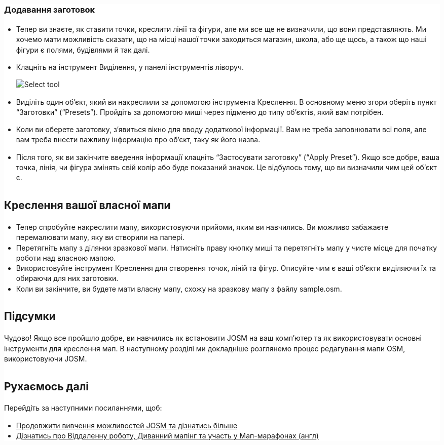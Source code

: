 ### Додавання заготовок

- Тепер ви знаєте, як ставити точки, креслити лінії та фігури, але ми все ще не визначили, що вони представляють. Ми хочемо мати можливість сказати, що на місці нашої точки заходиться магазин, школа, або ще щось, а також що наші фігури є полями, будівлями й так далі.
- Клацніть на інструмент Виділення, у панелі інструментів ліворуч.

  ![Select tool][]

- Виділіть один об’єкт, який ви накреслили за допомогою інструмента Креслення. В основному меню згори оберіть пункт “Заготовки” (“Presets”). Пройдіть за допомогою миші через підменю до типу об’єктів, який вам потрібен.
- Коли ви оберете заготовку, з’явиться вікно для вводу додаткової інформації. Вам не треба заповнювати всі поля, але вам треба внести важливу інформацію про об’єкт, таку як його назва.
- Після того, як ви закінчите введення інформації клацніть “Застосувати заготовку” (“Apply Preset”). Якщо все добре, ваша точка, лінія, чи фігура змінять свій колір або буде показаний значок. Це відбулось тому, що ви визначили чим цей об’єкт є.

Креслення вашої власної мапи
----------------------------

- Тепер спробуйте накреслити мапу, використовуючи прийоми, яким ви навчились. Ви можливо забажаєте перемалювати мапу, яку  ви створили на папері.
- Перетягніть мапу з ділянки зразкової мапи. Натисніть праву кнопку миші та перетягніть мапу у чисте місце для початку роботи над власною мапою.
- Використовуйте інструмент Креслення для створення точок, ліній та фігур. Описуйте чим є ваші об’єкти виділяючи їх та обираючи для них заготовки.
- Коли ви закінчите, ви будете мати власну мапу, схожу на зразкову мапу з файлу sample.osm.

Підсумки
--------

Чудово! Якщо все пройшло добре, ви навчились як встановити JOSM на ваш комп’ютер та як використовувати основні інструменти для креслення мап. В наступному розділі ми докладніше розглянемо процес редагування мапи OSM, використовуючи JOSM.

Рухаємось далі
--------------

Перейдіть за наступними посиланнями, щоб:  

*  [Продовжити вивчення можливостей JOSM та дізнатись більше](/uk/beginner/more-about-josm/)  
*  [Дізнатись про Віддаленну роботу, Диванний мапінг та участь у Мап-марафонах (англ)](/en/coordination/remote/)



[JOSM website]: {{site.baseurl}}/images/en/beginner/03_start-josm/en_beg_03_start-josm_image00_josm-website.png
[Windows installer]: {{site.baseurl}}/images/en/beginner/03_start-josm/en_beg_03_start-josm_image01_windows-installer.png
[JOSM splash page]: {{site.baseurl}}/images/en/beginner/03_start-josm/en_beg_03_start-josm_image02_josm-splash-page.png
[Preferences window]: {{site.baseurl}}/images/en/beginner/03_start-josm/en_beg_03_start-josm_image03_preferences-window.png
[Look and feel]: {{site.baseurl}}/images/en/beginner/03_start-josm/en_beg_03_start-josm_image04_look-and-feel.png
[Open file]: {{site.baseurl}}/images/en/beginner/03_start-josm/en_beg_03_start-josm_image05_open-file.png
[Sample file]: {{site.baseurl}}/images/en/beginner/03_start-josm/en_beg_03_start-josm_image06_sample-file.png
[Scale bar]: {{site.baseurl}}/images/en/beginner/03_start-josm/en_beg_03_start-josm_image07_scale-bar.png
[Select tool]: {{site.baseurl}}/images/en/beginner/03_start-josm/en_beg_03_start-josm_image08_select-tool.png
[Draw tool]: {{site.baseurl}}/images/en/beginner/03_start-josm/en_beg_03_start-josm_image09_draw-tool.png
